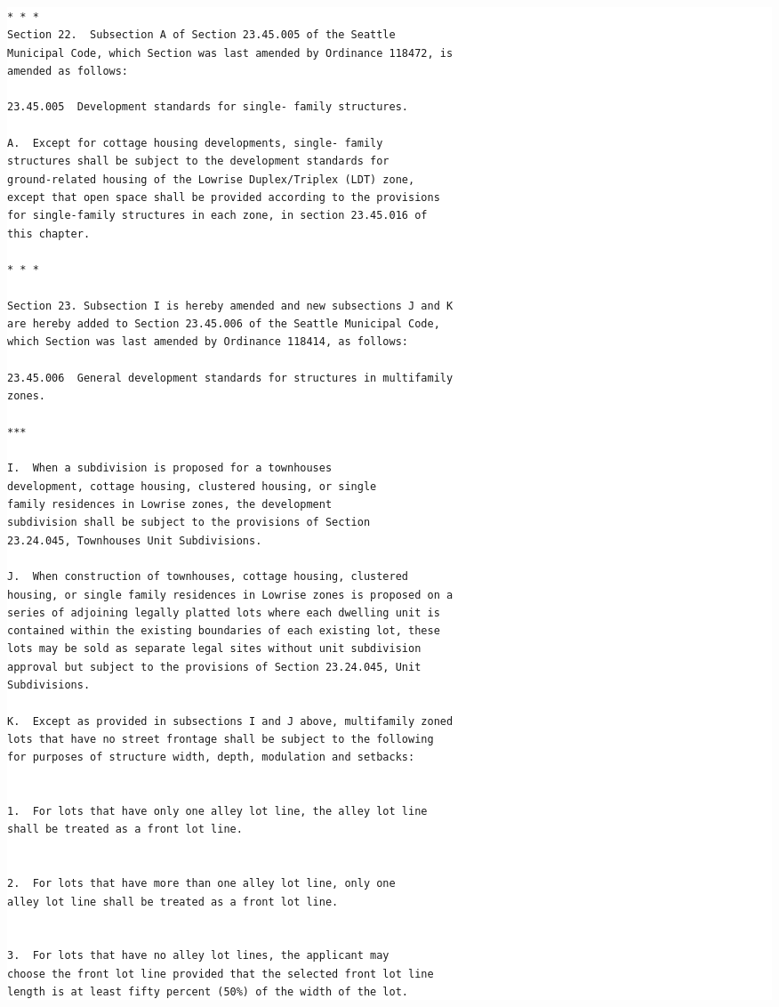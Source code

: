     * * *  
    Section 22.  Subsection A of Section 23.45.005 of the Seattle  
    Municipal Code, which Section was last amended by Ordinance 118472, is  
    amended as follows:  
  
    23.45.005  Development standards for single- family structures.  
  
    A.  Except for cottage housing developments, single- family  
    structures shall be subject to the development standards for  
    ground-related housing of the Lowrise Duplex/Triplex (LDT) zone,  
    except that open space shall be provided according to the provisions  
    for single-family structures in each zone, in section 23.45.016 of  
    this chapter.  
  
    * * *  
  
    Section 23. Subsection I is hereby amended and new subsections J and K  
    are hereby added to Section 23.45.006 of the Seattle Municipal Code,  
    which Section was last amended by Ordinance 118414, as follows:  
  
    23.45.006  General development standards for structures in multifamily  
    zones.  
  
    ***  
  
    I.  When a subdivision is proposed for a townhouses   
    development, cottage housing, clustered housing, or single  
    family residences in Lowrise zones, the development   
    subdivision shall be subject to the provisions of Section  
    23.24.045, Townhouses Unit Subdivisions.  
  
    J.  When construction of townhouses, cottage housing, clustered  
    housing, or single family residences in Lowrise zones is proposed on a  
    series of adjoining legally platted lots where each dwelling unit is  
    contained within the existing boundaries of each existing lot, these  
    lots may be sold as separate legal sites without unit subdivision  
    approval but subject to the provisions of Section 23.24.045, Unit  
    Subdivisions.  
  
    K.  Except as provided in subsections I and J above, multifamily zoned  
    lots that have no street frontage shall be subject to the following  
    for purposes of structure width, depth, modulation and setbacks:  
  
  
    1.  For lots that have only one alley lot line, the alley lot line  
    shall be treated as a front lot line.  
  
  
    2.  For lots that have more than one alley lot line, only one  
    alley lot line shall be treated as a front lot line.  
  
  
    3.  For lots that have no alley lot lines, the applicant may  
    choose the front lot line provided that the selected front lot line  
    length is at least fifty percent (50%) of the width of the lot.  
  
  
  
  